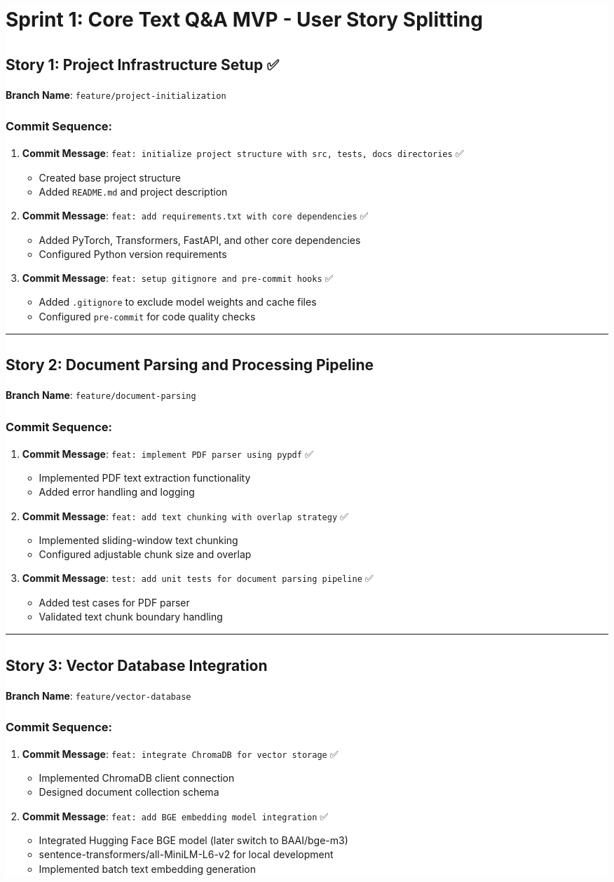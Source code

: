 # Sprint 1: Core Text Q&A MVP - User Story Splitting

## Story 1: Project Infrastructure Setup ✅
**Branch Name**: `feature/project-initialization`

### Commit Sequence:
1. **Commit Message**: `feat: initialize project structure with src, tests, docs directories` ✅
   - Created base project structure
   - Added `README.md` and project description

2. **Commit Message**: `feat: add requirements.txt with core dependencies` ✅
   - Added PyTorch, Transformers, FastAPI, and other core dependencies
   - Configured Python version requirements

3. **Commit Message**: `feat: setup gitignore and pre-commit hooks` ✅
   - Added `.gitignore` to exclude model weights and cache files
   - Configured `pre-commit` for code quality checks

---

## Story 2: Document Parsing and Processing Pipeline
**Branch Name**: `feature/document-parsing`

### Commit Sequence:
1. **Commit Message**: `feat: implement PDF parser using pypdf` ✅
   - Implemented PDF text extraction functionality
   - Added error handling and logging

2. **Commit Message**: `feat: add text chunking with overlap strategy` ✅
   - Implemented sliding-window text chunking
   - Configured adjustable chunk size and overlap

3. **Commit Message**: `test: add unit tests for document parsing pipeline` ✅
   - Added test cases for PDF parser
   - Validated text chunk boundary handling

---

## Story 3: Vector Database Integration
**Branch Name**: `feature/vector-database`

### Commit Sequence:
1. **Commit Message**: `feat: integrate ChromaDB for vector storage` ✅
   - Implemented ChromaDB client connection
   - Designed document collection schema

2. **Commit Message**: `feat: add BGE embedding model integration` ✅
   - Integrated Hugging Face BGE model (later switch to BAAI/bge-m3)
   - sentence-transformers/all-MiniLM-L6-v2 for local development
   - Implemented batch text embedding generation
